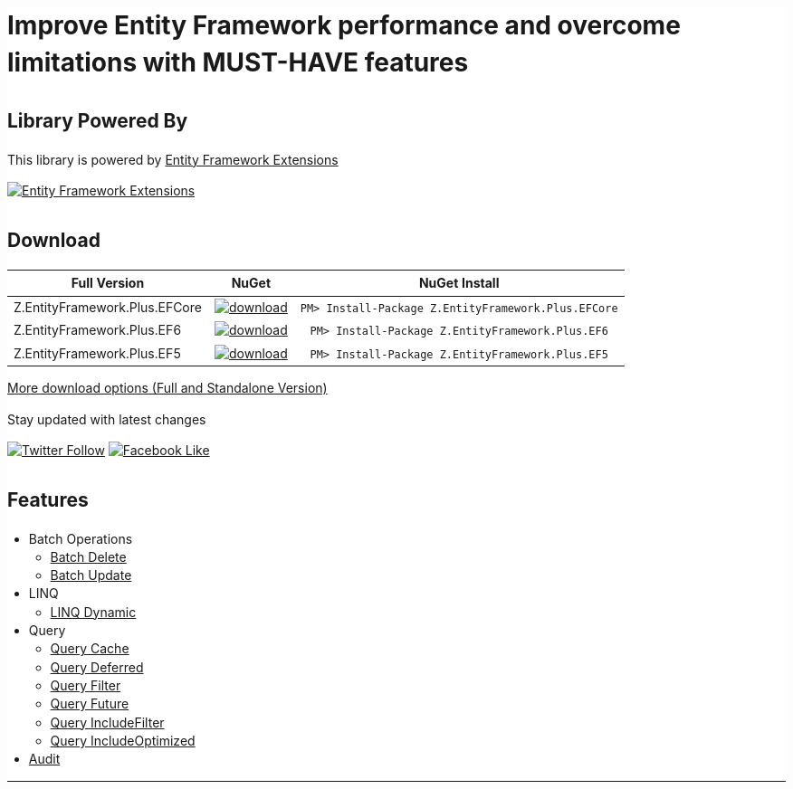 # Improve Entity Framework performance and overcome limitations with MUST-HAVE features

## Library Powered By

This library is powered by [Entity Framework Extensions](http://entityframework-extensions.net/)

<a href="http://entityframework-extensions.net/">
<img src="https://zzzprojects.github.io/images/logo/entityframework-extensions-pub.jpg" alt="Entity Framework Extensions" />
</a>

## Download

Full Version | NuGet | NuGet Install
------------ | :-------------: | :-------------:
Z.EntityFramework.Plus.EFCore | <a href="https://www.nuget.org/packages/Z.EntityFramework.Plus.EFCore/" target="_blank"><img src="https://zzzprojects.github.io/images/nuget/efcore-full-version-v.svg" alt="download" /></a><a href="https://www.nuget.org/packages/Z.EntityFramework.Plus.EFCore/" target="_blank"><img src="https://zzzprojects.github.io/images/nuget/efcore-full-version-d.svg" alt="" /></a> | ```PM> Install-Package Z.EntityFramework.Plus.EFCore```
Z.EntityFramework.Plus.EF6 | <a href="https://www.nuget.org/packages/Z.EntityFramework.Plus.EF6/" target="_blank"><img src="https://zzzprojects.github.io/images/nuget/ef6-full-version-v.svg" alt="download" /></a><a href="https://www.nuget.org/packages/Z.EntityFramework.Plus.EF6/" target="_blank"><img src="https://zzzprojects.github.io/images/nuget/ef6-full-version-d.svg" alt="" /></a> | ```PM> Install-Package Z.EntityFramework.Plus.EF6```
Z.EntityFramework.Plus.EF5 | <a href="https://www.nuget.org/packages/Z.EntityFramework.Plus.EF5/" target="_blank"><img src="https://zzzprojects.github.io/images/nuget/ef5-full-version-v.svg" alt="download" /></a><a href="https://www.nuget.org/packages/Z.EntityFramework.Plus.EF5/" target="_blank"><img src="https://zzzprojects.github.io/images/nuget/ef5-full-version-d.svg" alt="" /></a> | ```PM> Install-Package Z.EntityFramework.Plus.EF5```

<a href="https://github.com/zzzprojects/EntityFramework-Plus/wiki/Downloads">More download options (Full and Standalone Version)</a>

Stay updated with latest changes

<a href="https://twitter.com/zzzprojects" target="_blank"><img src="http://www.zzzprojects.com/images/twitter_follow.png" alt="Twitter Follow" height="24" /></a>
<a href="https://www.facebook.com/zzzprojects/" target="_blank"><img src="http://www.zzzprojects.com/images/facebook_like.png" alt="Facebook Like" height="24" /></a>

## Features
- Batch Operations
    - [Batch Delete](https://github.com/zzzprojects/EntityFramework-Plus/wiki/EF-Batch-Delete-%7C-Entity-Framework-Batch-Delete-Objects-Without-Loading-Them)
    - [Batch Update](https://github.com/zzzprojects/EntityFramework-Plus/wiki/EF-Batch-Update-%7C-Entity-Framework-Batch-Update-Objects-Without-Loading-Them)
- LINQ
    - [LINQ Dynamic](https://github.com/zzzprojects/EntityFramework-Plus/wiki/EF-LINQ-Dynamic)
- Query
    - [Query Cache](https://github.com/zzzprojects/EntityFramework-Plus/wiki/EF-Query-Cache-%7C-Entity-Framework-Second-Level-Caching)  
    - [Query Deferred](https://github.com/zzzprojects/EntityFramework-Plus/wiki/EF-Query-Deferred-%7C-Entity-Framework-deferring-immediate-LINQ-query-execution)
    - [Query Filter](https://github.com/zzzprojects/EntityFramework-Plus/wiki/EF-Query-Filter-%7C-Entity-Framework-Dynamic-Instance-and-Global-Filters)
    - [Query Future](https://github.com/zzzprojects/EntityFramework-Plus/wiki/EF-Query-Future-%7C-Entity-Framework-Combine-and-Execute-Multiple-SQL-Command)
    - [Query IncludeFilter](https://github.com/zzzprojects/EntityFramework-Plus/wiki/EF-Query-IncludeFilter-%7C-Entity-Framework-Include-Related-Entities-using-Where-Filter)
    - [Query IncludeOptimized](https://github.com/zzzprojects/EntityFramework-Plus/wiki/EF-Query-IncludeOptimized-%7C-Entity-Framework-Filter-Child-Collections-and-Optimize-Include)
- [Audit](https://github.com/zzzprojects/EntityFramework-Plus/wiki/EF-Audit-%7C-Entity-Framework-Audit-Trail-Context-and-Track-Changes)

---